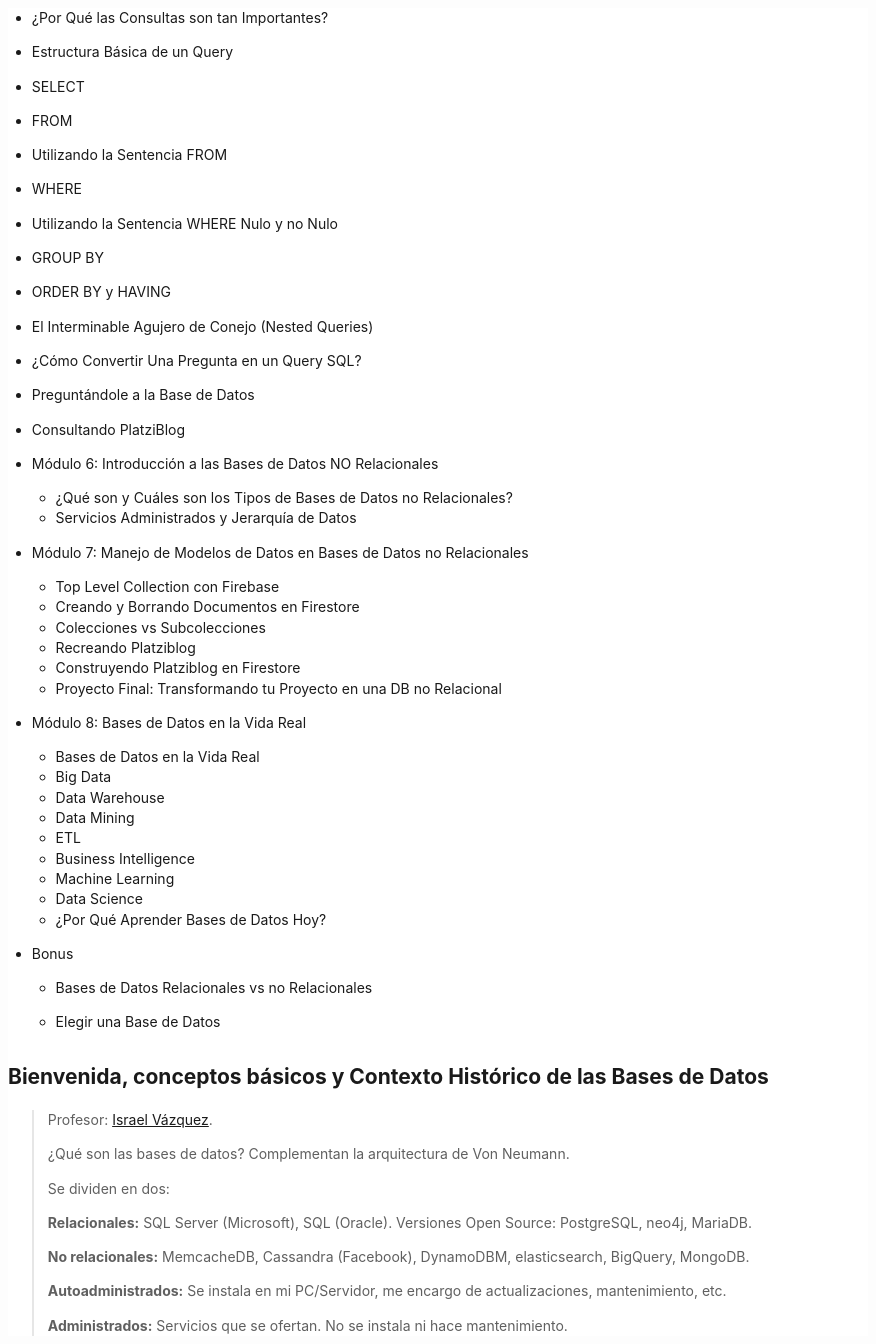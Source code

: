   * ¿Por Qué las Consultas son tan Importantes?
  * Estructura Básica de un Query
  * SELECT
  * FROM
  * Utilizando la Sentencia FROM
  * WHERE
  * Utilizando la Sentencia WHERE Nulo y no Nulo
  * GROUP BY
  * ORDER BY y HAVING
  * El Interminable Agujero de Conejo (Nested Queries)
  * ¿Cómo Convertir Una Pregunta en un Query SQL?
  * Preguntándole a la Base de Datos
  * Consultando PlatziBlog

* Módulo 6: Introducción a las Bases de Datos NO Relacionales

  * ¿Qué son y Cuáles son los Tipos de Bases de Datos no Relacionales?
  * Servicios Administrados y Jerarquía de Datos

* Módulo 7: Manejo de Modelos de Datos en Bases de Datos no Relacionales

  * Top Level Collection con Firebase
  * Creando y Borrando Documentos en Firestore
  * Colecciones vs Subcolecciones
  * Recreando Platziblog
  * Construyendo Platziblog en Firestore
  * Proyecto Final: Transformando tu Proyecto en una DB no Relacional

* Módulo 8: Bases de Datos en la Vida Real

  * Bases de Datos en la Vida Real
  * Big Data
  * Data Warehouse
  * Data Mining
  * ETL
  * Business Intelligence
  * Machine Learning
  * Data Science
  * ¿Por Qué Aprender Bases de Datos Hoy?

* Bonus

  * Bases de Datos Relacionales vs no Relacionales

  * Elegir una Base de Datos

    

## Bienvenida, conceptos básicos y Contexto Histórico de las Bases de Datos

> Profesor: [Israel Vázquez](https://www.linkedin.com/in/israel-baurel-v%C3%A1zquez-morales/).
>
> ¿Qué son las bases de datos? Complementan la arquitectura de Von Neumann.
>
> Se dividen en dos:
>
> **Relacionales:** SQL Server (Microsoft), SQL (Oracle). Versiones Open Source: PostgreSQL, neo4j, MariaDB.
>
> **No relacionales:** MemcacheDB, Cassandra (Facebook), DynamoDBM, elasticsearch, BigQuery, MongoDB.
>
> **Autoadministrados:** Se instala en mi PC/Servidor, me encargo de actualizaciones, mantenimiento, etc.
>
> **Administrados:** Servicios que se ofertan. No se instala ni hace mantenimiento. 
